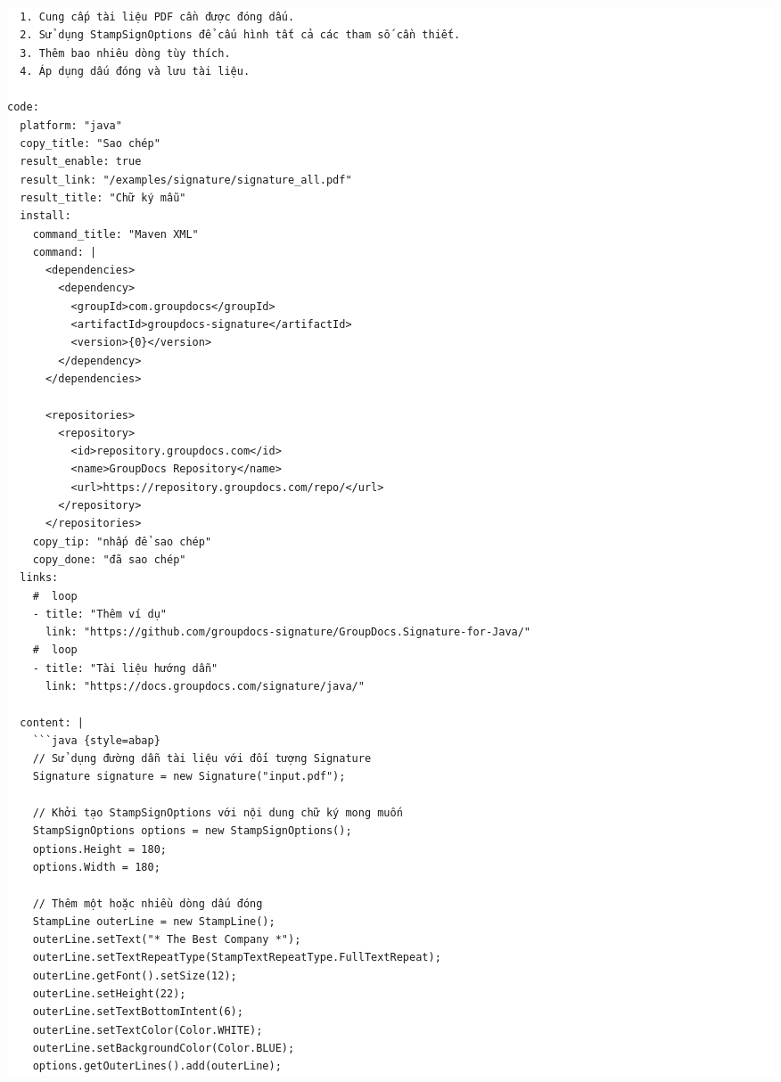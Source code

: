       1. Cung cấp tài liệu PDF cần được đóng dấu.
      2. Sử dụng StampSignOptions để cấu hình tất cả các tham số cần thiết.
      3. Thêm bao nhiêu dòng tùy thích.
      4. Áp dụng dấu đóng và lưu tài liệu.
   
    code:
      platform: "java"
      copy_title: "Sao chép"
      result_enable: true
      result_link: "/examples/signature/signature_all.pdf"
      result_title: "Chữ ký mẫu"
      install:
        command_title: "Maven XML"
        command: |
          <dependencies>
            <dependency>
              <groupId>com.groupdocs</groupId>
              <artifactId>groupdocs-signature</artifactId>
              <version>{0}</version>
            </dependency>
          </dependencies>

          <repositories>
            <repository>
              <id>repository.groupdocs.com</id>
              <name>GroupDocs Repository</name>
              <url>https://repository.groupdocs.com/repo/</url>
            </repository>
          </repositories>
        copy_tip: "nhấp để sao chép"
        copy_done: "đã sao chép"
      links:
        #  loop
        - title: "Thêm ví dụ"
          link: "https://github.com/groupdocs-signature/GroupDocs.Signature-for-Java/"
        #  loop
        - title: "Tài liệu hướng dẫn"
          link: "https://docs.groupdocs.com/signature/java/"
          
      content: |
        ```java {style=abap}
        // Sử dụng đường dẫn tài liệu với đối tượng Signature
        Signature signature = new Signature("input.pdf");

        // Khởi tạo StampSignOptions với nội dung chữ ký mong muốn
        StampSignOptions options = new StampSignOptions();
        options.Height = 180;
        options.Width = 180;

        // Thêm một hoặc nhiều dòng dấu đóng
        StampLine outerLine = new StampLine();
        outerLine.setText("* The Best Company *");
        outerLine.setTextRepeatType(StampTextRepeatType.FullTextRepeat);
        outerLine.getFont().setSize(12);
        outerLine.setHeight(22);
        outerLine.setTextBottomIntent(6);
        outerLine.setTextColor(Color.WHITE);
        outerLine.setBackgroundColor(Color.BLUE);
        options.getOuterLines().add(outerLine);

